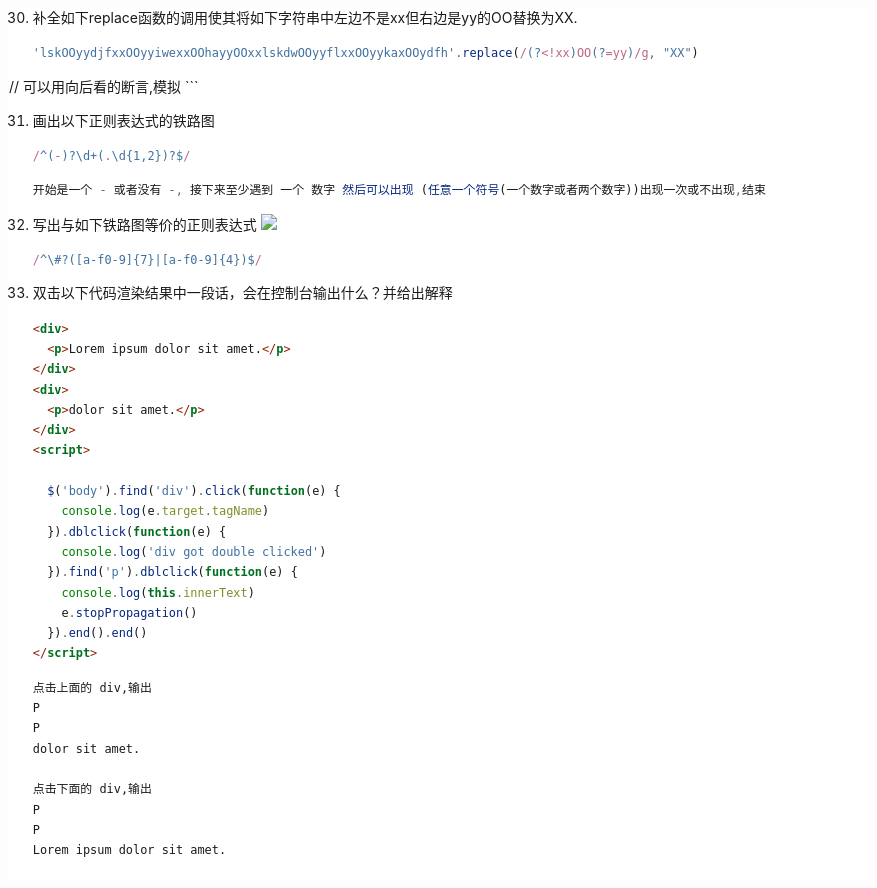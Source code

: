 30. 补全如下replace函数的调用使其将如下字符串中左边不是xx但右边是yy的OO替换为XX.
    ```js
    'lskOOyydjfxxOOyyiwexxOOhayyOOxxlskdwOOyyflxxOOyykaxOOydfh'.replace(/(?<!xx)OO(?=yy)/g, "XX")
// 可以用向后看的断言,模拟
    ```
    
31. 画出以下正则表达式的铁路图
    ```js
    /^(-)?\d+(.\d{1,2})?$/
    ```
    
    ```javascript
    开始是一个 - 或者没有 -, 接下来至少遇到 一个 数字 然后可以出现 (任意一个符号(一个数字或者两个数字))出现一次或不出现,结束
    ```
    
32. 写出与如下铁路图等价的正则表达式
    ![](reg-railway.png)
    
    ```js
    /^\#?([a-f0-9]{7}|[a-f0-9]{4})$/
    ```
        
33. 双击以下代码渲染结果中一段话，会在控制台输出什么？并给出解释
    ```html
    <div>
      <p>Lorem ipsum dolor sit amet.</p>
    </div>
    <div>
      <p>dolor sit amet.</p>
    </div>
    <script>
    
      $('body').find('div').click(function(e) {
        console.log(e.target.tagName)
      }).dblclick(function(e) {
        console.log('div got double clicked')
      }).find('p').dblclick(function(e) {
        console.log(this.innerText)
        e.stopPropagation()
      }).end().end()
    </script>
    ```
    
    ```
    点击上面的 div,输出
    P
    P
    dolor sit amet.
    
    点击下面的 div,输出
    P
    P
    Lorem ipsum dolor sit amet.
        